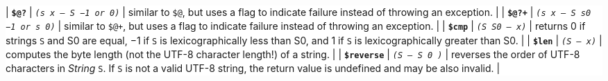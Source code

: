 | **`$@?`**                     | *`(s x – S −1 or 0)`*                               | similar to `$@`, but uses a flag to indicate failure instead of throwing an exception.                                                                                                                                                                                                                                                                                                                                                                                                                                                                                                                                                                                                                                                                                                                                                                                                                                                                                                                                                                                                                                               |
| **`$@?+`**                    | *`(s x – S s0 −1 or s 0)`*                          | similar to `$@+`, but uses a flag to indicate failure instead of throwing an exception.                                                                                                                                                                                                                                                                                                                                                                                                                                                                                                                                                                                                                                                                                                                                                                                                                                                                                                                                                                                                                                              |
| **`$cmp`**                    | *`(S S0 – x)`*                                      | returns 0 if strings `S` and S0 are equal, −1 if `S` is lexicographically less than S0, and 1 if `S` is lexicographically greater than S0.                                                                                                                                                                                                                                                                                                                                                                                                                                                                                                                                                                                                                                                                                                                                                                                                                                                                                                                                                                                           |
| **`$len`**                    | *`(S – x)`*                                         | computes the byte length (not the UTF-8 character length!) of a string.                                                                                                                                                                                                                                                                                                                                                                                                                                                                                                                                                                                                                                                                                                                                                                                                                                                                                                                                                                                                                                                              |
| **`$reverse`**                | *`(S – S 0 )`*                                      | reverses the order of UTF-8 characters in *String* `S`. If `S` is not a valid UTF-8 string, the return value is undefined and may be also invalid.                                                                                                                                                                                                                                                                                                                                                                                                                                                                                                                                                                                                                                                                                                                                                                                                                                                                                                                                                                                   |